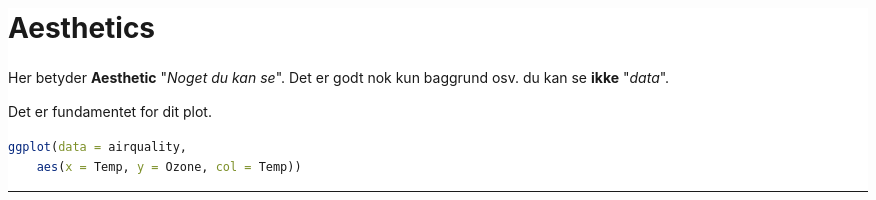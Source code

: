 # Aesthetics
Her betyder **Aesthetic**  "*Noget du kan se*". Det er godt nok kun baggrund osv. du kan se **ikke** "*data*". 

Det er fundamentet for dit plot.

```r
ggplot(data = airquality,
    aes(x = Temp, y = Ozone, col = Temp))
```

---
